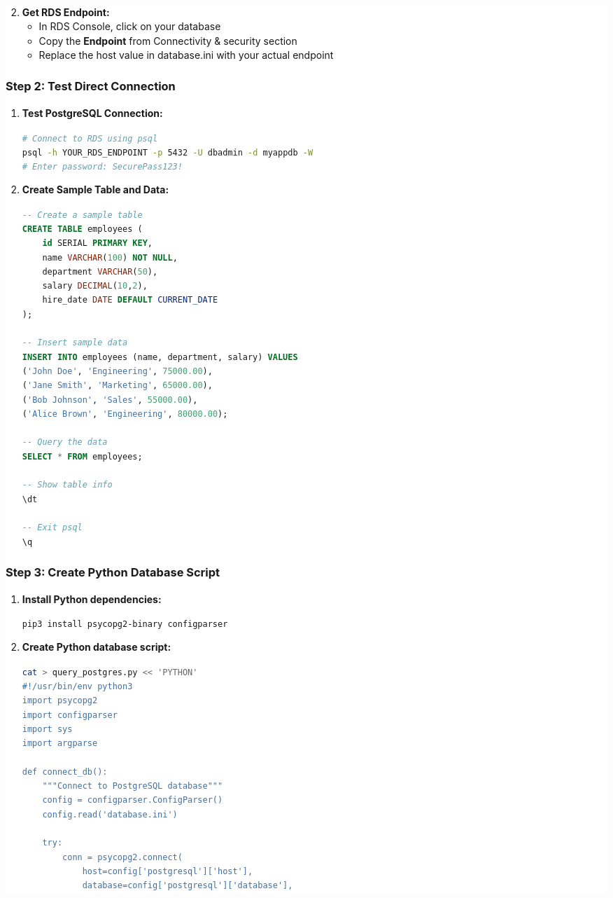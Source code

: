 2. **Get RDS Endpoint:**
   - In RDS Console, click on your database
   - Copy the **Endpoint** from Connectivity & security section
   - Replace the host value in database.ini with your actual endpoint

### Step 2: Test Direct Connection
1. **Test PostgreSQL Connection:**
   ```bash
   # Connect to RDS using psql
   psql -h YOUR_RDS_ENDPOINT -p 5432 -U dbadmin -d myappdb -W
   # Enter password: SecurePass123!
   ```

2. **Create Sample Table and Data:**
   ```sql
   -- Create a sample table
   CREATE TABLE employees (
       id SERIAL PRIMARY KEY,
       name VARCHAR(100) NOT NULL,
       department VARCHAR(50),
       salary DECIMAL(10,2),
       hire_date DATE DEFAULT CURRENT_DATE
   );
   
   -- Insert sample data
   INSERT INTO employees (name, department, salary) VALUES 
   ('John Doe', 'Engineering', 75000.00),
   ('Jane Smith', 'Marketing', 65000.00),
   ('Bob Johnson', 'Sales', 55000.00),
   ('Alice Brown', 'Engineering', 80000.00);
   
   -- Query the data
   SELECT * FROM employees;
   
   -- Show table info
   \dt
   
   -- Exit psql
   \q
   ```

### Step 3: Create Python Database Script
1. **Install Python dependencies:**
   ```bash
   pip3 install psycopg2-binary configparser
   ```

2. **Create Python database script:**
   ```bash
   cat > query_postgres.py << 'PYTHON'
   #!/usr/bin/env python3
   import psycopg2
   import configparser
   import sys
   import argparse
   
   def connect_db():
       """Connect to PostgreSQL database"""
       config = configparser.ConfigParser()
       config.read('database.ini')
       
       try:
           conn = psycopg2.connect(
               host=config['postgresql']['host'],
               database=config['postgresql']['database'],
   ```